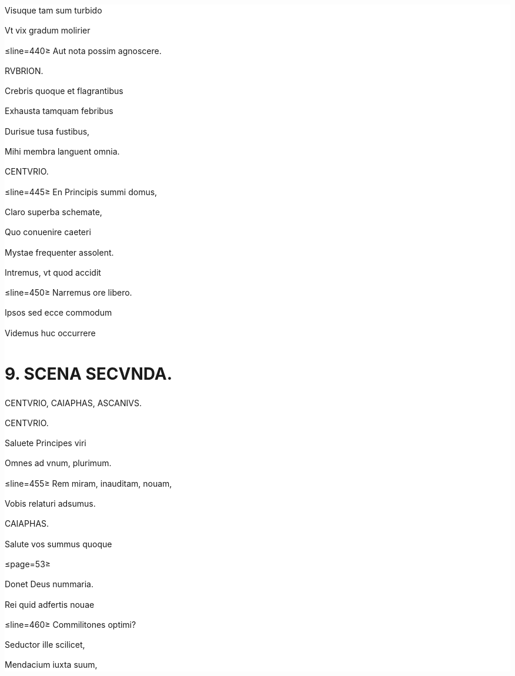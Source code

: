 Visuque tam sum turbido

Vt vix gradum molirier

≤line=440≥ Aut nota possim agnoscere.

RVBRION.

Crebris quoque et flagrantibus

Exhausta tamquam febribus

Durisue tusa fustibus,

Mihi membra languent omnia.

CENTVRIO.

≤line=445≥ En Principis summi domus,

Claro superba schemate,

Quo conuenire caeteri

Mystae frequenter assolent.

Intremus, vt quod accidit

≤line=450≥ Narremus ore libero.

Ipsos sed ecce commodum

Videmus huc occurrere

# 9. SCENA SECVNDA.

CENTVRIO, CAIAPHAS, ASCANIVS.

CENTVRIO.

Saluete Principes viri

Omnes ad vnum, plurimum.

≤line=455≥ Rem miram, inauditam, nouam,

Vobis relaturi adsumus.

CAIAPHAS.

Salute vos summus quoque

≤page=53≥

Donet Deus nummaria.

Rei quid adfertis nouae

≤line=460≥ Commilitones optimi?

Seductor ille scilicet,

Mendacium iuxta suum,
